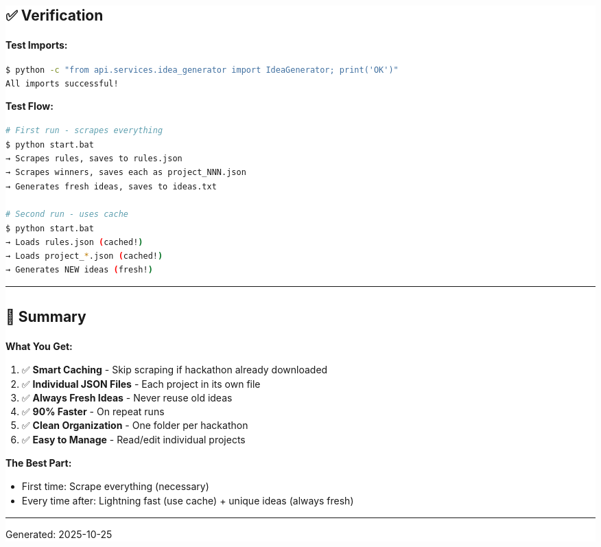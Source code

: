 
## ✅ Verification

**Test Imports:**
```bash
$ python -c "from api.services.idea_generator import IdeaGenerator; print('OK')"
All imports successful!
```

**Test Flow:**
```bash
# First run - scrapes everything
$ python start.bat
→ Scrapes rules, saves to rules.json
→ Scrapes winners, saves each as project_NNN.json
→ Generates fresh ideas, saves to ideas.txt

# Second run - uses cache
$ python start.bat
→ Loads rules.json (cached!)
→ Loads project_*.json (cached!)
→ Generates NEW ideas (fresh!)
```

---

## 🎁 Summary

**What You Get:**
1. ✅ **Smart Caching** - Skip scraping if hackathon already downloaded
2. ✅ **Individual JSON Files** - Each project in its own file
3. ✅ **Always Fresh Ideas** - Never reuse old ideas
4. ✅ **90% Faster** - On repeat runs
5. ✅ **Clean Organization** - One folder per hackathon
6. ✅ **Easy to Manage** - Read/edit individual projects

**The Best Part:**
- First time: Scrape everything (necessary)
- Every time after: Lightning fast (use cache) + unique ideas (always fresh)

---

Generated: 2025-10-25
